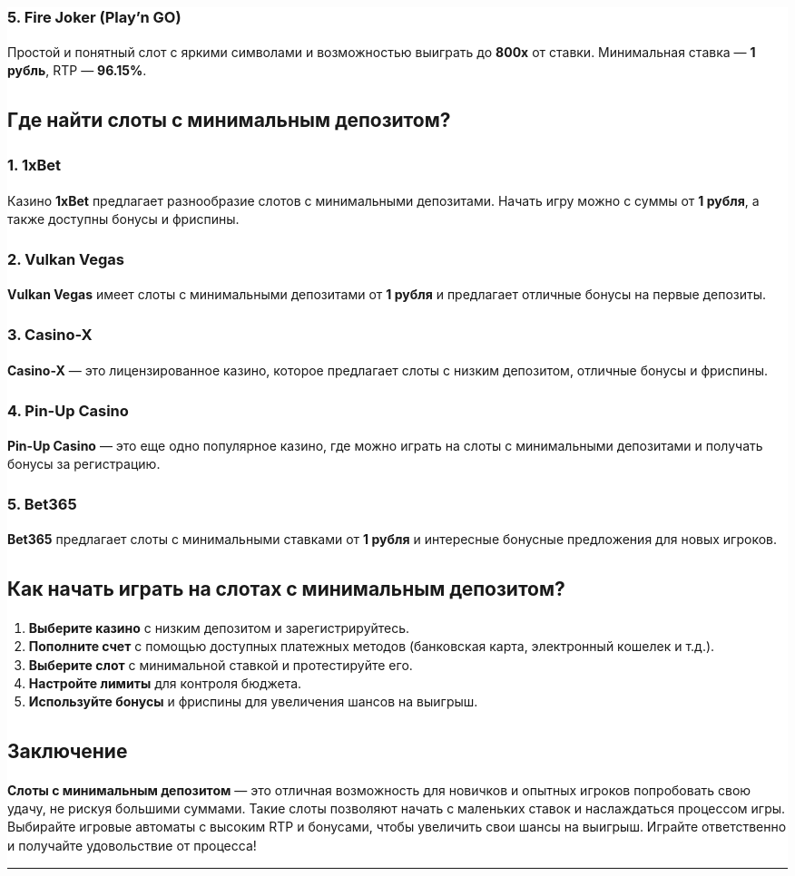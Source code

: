 ### 5. **Fire Joker (Play’n GO)**
Простой и понятный слот с яркими символами и возможностью выиграть до **800x** от ставки. Минимальная ставка — **1 рубль**, RTP — **96.15%**.

## Где найти слоты с минимальным депозитом?

### 1. **1xBet**
Казино **1xBet** предлагает разнообразие слотов с минимальными депозитами. Начать игру можно с суммы от **1 рубля**, а также доступны бонусы и фриспины.

### 2. **Vulkan Vegas**
**Vulkan Vegas** имеет слоты с минимальными депозитами от **1 рубля** и предлагает отличные бонусы на первые депозиты.

### 3. **Casino-X**
**Casino-X** — это лицензированное казино, которое предлагает слоты с низким депозитом, отличные бонусы и фриспины.

### 4. **Pin-Up Casino**
**Pin-Up Casino** — это еще одно популярное казино, где можно играть на слоты с минимальными депозитами и получать бонусы за регистрацию.

### 5. **Bet365**
**Bet365** предлагает слоты с минимальными ставками от **1 рубля** и интересные бонусные предложения для новых игроков.

## Как начать играть на слотах с минимальным депозитом?

1. **Выберите казино** с низким депозитом и зарегистрируйтесь.
2. **Пополните счет** с помощью доступных платежных методов (банковская карта, электронный кошелек и т.д.).
3. **Выберите слот** с минимальной ставкой и протестируйте его.
4. **Настройте лимиты** для контроля бюджета.
5. **Используйте бонусы** и фриспины для увеличения шансов на выигрыш.

## Заключение

**Слоты с минимальным депозитом** — это отличная возможность для новичков и опытных игроков попробовать свою удачу, не рискуя большими суммами. Такие слоты позволяют начать с маленьких ставок и наслаждаться процессом игры. Выбирайте игровые автоматы с высоким RTP и бонусами, чтобы увеличить свои шансы на выигрыш. Играйте ответственно и получайте удовольствие от процесса!

---

